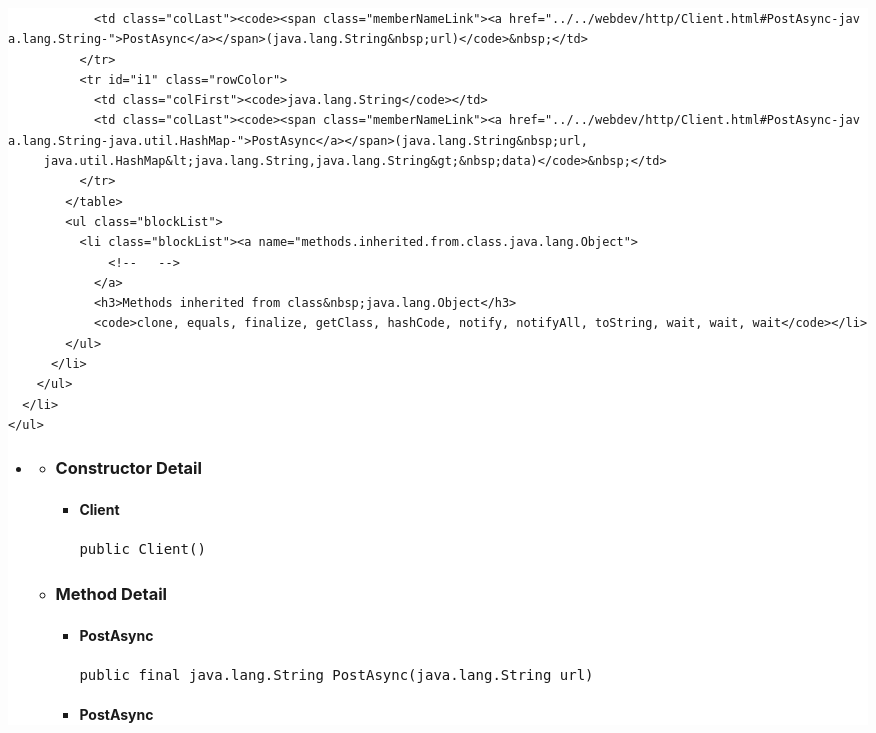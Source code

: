                <td class="colLast"><code><span class="memberNameLink"><a href="../../webdev/http/Client.html#PostAsync-java.lang.String-">PostAsync</a></span>(java.lang.String&nbsp;url)</code>&nbsp;</td>
              </tr>
              <tr id="i1" class="rowColor">
                <td class="colFirst"><code>java.lang.String</code></td>
                <td class="colLast"><code><span class="memberNameLink"><a href="../../webdev/http/Client.html#PostAsync-java.lang.String-java.util.HashMap-">PostAsync</a></span>(java.lang.String&nbsp;url,
         java.util.HashMap&lt;java.lang.String,java.lang.String&gt;&nbsp;data)</code>&nbsp;</td>
              </tr>
            </table>
            <ul class="blockList">
              <li class="blockList"><a name="methods.inherited.from.class.java.lang.Object">
                  <!--   -->
                </a>
                <h3>Methods inherited from class&nbsp;java.lang.Object</h3>
                <code>clone, equals, finalize, getClass, hashCode, notify, notifyAll, toString, wait, wait, wait</code></li>
            </ul>
          </li>
        </ul>
      </li>
    </ul>
  </div>
  <div class="details">
    <ul class="blockList">
      <li class="blockList">
        <!-- ========= CONSTRUCTOR DETAIL ======== -->
        <ul class="blockList">
          <li class="blockList"><a name="constructor.detail">
              <!--   -->
            </a>
            <h3>Constructor Detail</h3>
            <a name="Client--">
              <!--   -->
            </a>
            <ul class="blockListLast">
              <li class="blockList">
                <h4>Client</h4>
                <pre>public&nbsp;Client()</pre>
              </li>
            </ul>
          </li>
        </ul>
        <!-- ============ METHOD DETAIL ========== -->
        <ul class="blockList">
          <li class="blockList"><a name="method.detail">
              <!--   -->
            </a>
            <h3>Method Detail</h3>
            <a name="PostAsync-java.lang.String-">
              <!--   -->
            </a>
            <ul class="blockList">
              <li class="blockList">
                <h4>PostAsync</h4>
                <pre>public final&nbsp;java.lang.String&nbsp;PostAsync(java.lang.String&nbsp;url)</pre>
              </li>
            </ul>
            <a name="PostAsync-java.lang.String-java.util.HashMap-">
              <!--   -->
            </a>
            <ul class="blockListLast">
              <li class="blockList">
                <h4>PostAsync</h4>